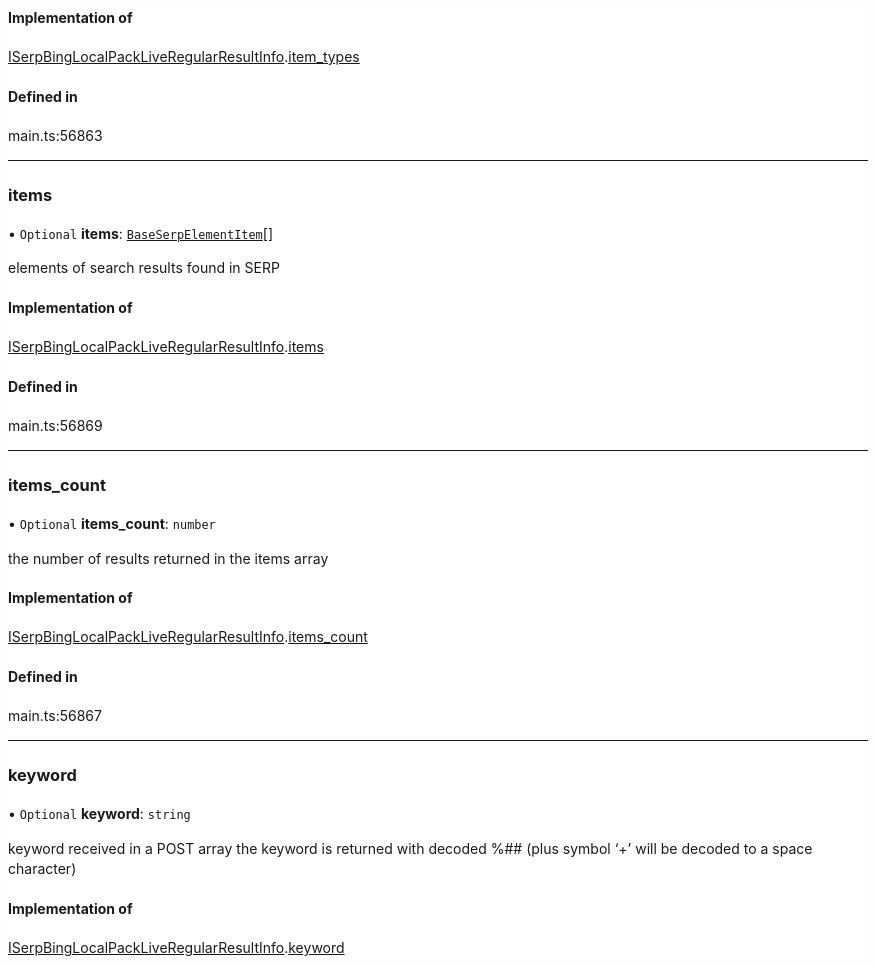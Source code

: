 #### Implementation of

[ISerpBingLocalPackLiveRegularResultInfo](../interfaces/ISerpBingLocalPackLiveRegularResultInfo.md).[item_types](../interfaces/ISerpBingLocalPackLiveRegularResultInfo.md#item_types)

#### Defined in

main.ts:56863

___

### items

• `Optional` **items**: [`BaseSerpElementItem`](BaseSerpElementItem.md)[]

elements of search results found in SERP

#### Implementation of

[ISerpBingLocalPackLiveRegularResultInfo](../interfaces/ISerpBingLocalPackLiveRegularResultInfo.md).[items](../interfaces/ISerpBingLocalPackLiveRegularResultInfo.md#items)

#### Defined in

main.ts:56869

___

### items\_count

• `Optional` **items\_count**: `number`

the number of results returned in the items array

#### Implementation of

[ISerpBingLocalPackLiveRegularResultInfo](../interfaces/ISerpBingLocalPackLiveRegularResultInfo.md).[items_count](../interfaces/ISerpBingLocalPackLiveRegularResultInfo.md#items_count)

#### Defined in

main.ts:56867

___

### keyword

• `Optional` **keyword**: `string`

keyword received in a POST array
the keyword is returned with decoded %## (plus symbol ‘+’ will be decoded to a space character)

#### Implementation of

[ISerpBingLocalPackLiveRegularResultInfo](../interfaces/ISerpBingLocalPackLiveRegularResultInfo.md).[keyword](../interfaces/ISerpBingLocalPackLiveRegularResultInfo.md#keyword)
